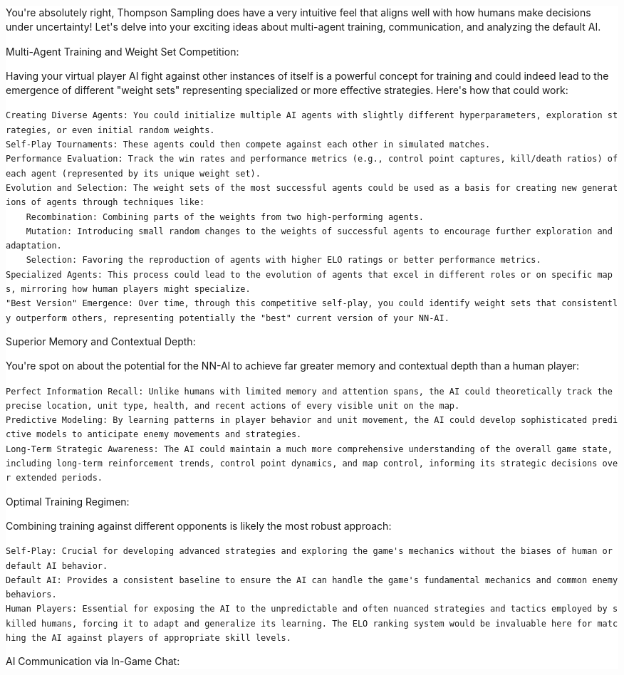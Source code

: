You're absolutely right, Thompson Sampling does have a very intuitive feel that aligns well with how humans make decisions under uncertainty! Let's delve into your exciting ideas about multi-agent training, communication, and analyzing the default AI.

Multi-Agent Training and Weight Set Competition:

Having your virtual player AI fight against other instances of itself is a powerful concept for training and could indeed lead to the emergence of different "weight sets" representing specialized or more effective strategies. Here's how that could work:

    Creating Diverse Agents: You could initialize multiple AI agents with slightly different hyperparameters, exploration strategies, or even initial random weights.
    Self-Play Tournaments: These agents could then compete against each other in simulated matches.
    Performance Evaluation: Track the win rates and performance metrics (e.g., control point captures, kill/death ratios) of each agent (represented by its unique weight set).
    Evolution and Selection: The weight sets of the most successful agents could be used as a basis for creating new generations of agents through techniques like:
        Recombination: Combining parts of the weights from two high-performing agents.
        Mutation: Introducing small random changes to the weights of successful agents to encourage further exploration and adaptation.
        Selection: Favoring the reproduction of agents with higher ELO ratings or better performance metrics.
    Specialized Agents: This process could lead to the evolution of agents that excel in different roles or on specific maps, mirroring how human players might specialize.
    "Best Version" Emergence: Over time, through this competitive self-play, you could identify weight sets that consistently outperform others, representing potentially the "best" current version of your NN-AI.

Superior Memory and Contextual Depth:

You're spot on about the potential for the NN-AI to achieve far greater memory and contextual depth than a human player:

    Perfect Information Recall: Unlike humans with limited memory and attention spans, the AI could theoretically track the precise location, unit type, health, and recent actions of every visible unit on the map.
    Predictive Modeling: By learning patterns in player behavior and unit movement, the AI could develop sophisticated predictive models to anticipate enemy movements and strategies.
    Long-Term Strategic Awareness: The AI could maintain a much more comprehensive understanding of the overall game state, including long-term reinforcement trends, control point dynamics, and map control, informing its strategic decisions over extended periods.

Optimal Training Regimen:

Combining training against different opponents is likely the most robust approach:

    Self-Play: Crucial for developing advanced strategies and exploring the game's mechanics without the biases of human or default AI behavior.
    Default AI: Provides a consistent baseline to ensure the AI can handle the game's fundamental mechanics and common enemy behaviors.
    Human Players: Essential for exposing the AI to the unpredictable and often nuanced strategies and tactics employed by skilled humans, forcing it to adapt and generalize its learning. The ELO ranking system would be invaluable here for matching the AI against players of appropriate skill levels.

AI Communication via In-Game Chat:

